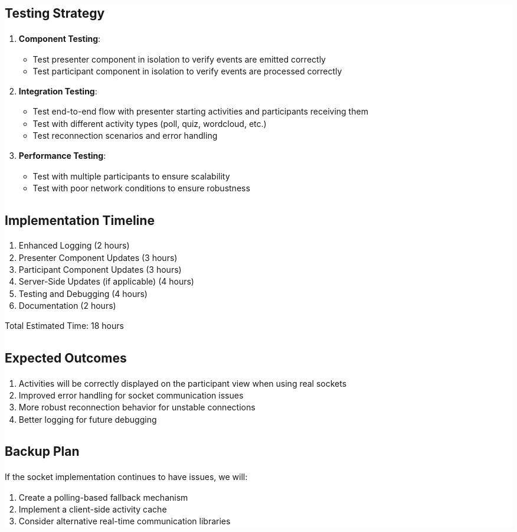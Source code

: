 ## Testing Strategy

1. **Component Testing**:
   - Test presenter component in isolation to verify events are emitted correctly
   - Test participant component in isolation to verify events are processed correctly

2. **Integration Testing**:
   - Test end-to-end flow with presenter starting activities and participants receiving them
   - Test with different activity types (poll, quiz, wordcloud, etc.)
   - Test reconnection scenarios and error handling

3. **Performance Testing**:
   - Test with multiple participants to ensure scalability
   - Test with poor network conditions to ensure robustness

## Implementation Timeline

1. Enhanced Logging (2 hours)
2. Presenter Component Updates (3 hours)
3. Participant Component Updates (3 hours)
4. Server-Side Updates (if applicable) (4 hours)
5. Testing and Debugging (4 hours)
6. Documentation (2 hours)

Total Estimated Time: 18 hours

## Expected Outcomes

1. Activities will be correctly displayed on the participant view when using real sockets
2. Improved error handling for socket communication issues
3. More robust reconnection behavior for unstable connections
4. Better logging for future debugging

## Backup Plan

If the socket implementation continues to have issues, we will:

1. Create a polling-based fallback mechanism
2. Implement a client-side activity cache
3. Consider alternative real-time communication libraries
